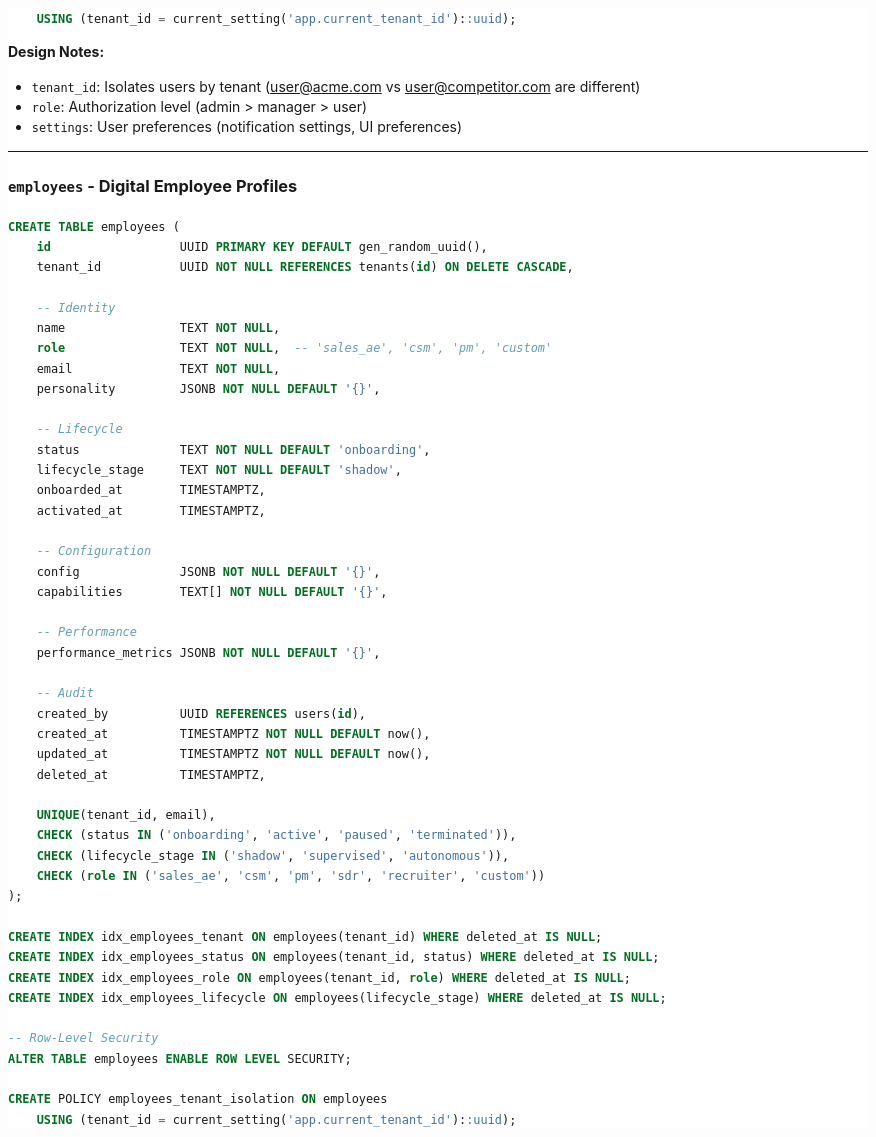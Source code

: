```sql
    USING (tenant_id = current_setting('app.current_tenant_id')::uuid);
```

**Design Notes:**
- `tenant_id`: Isolates users by tenant (<user@acme.com> vs <user@competitor.com> are different)
- `role`: Authorization level (admin > manager > user)
- `settings`: User preferences (notification settings, UI preferences)

---

### `employees` - Digital Employee Profiles

```sql
CREATE TABLE employees (
    id                  UUID PRIMARY KEY DEFAULT gen_random_uuid(),
    tenant_id           UUID NOT NULL REFERENCES tenants(id) ON DELETE CASCADE,

    -- Identity
    name                TEXT NOT NULL,
    role                TEXT NOT NULL,  -- 'sales_ae', 'csm', 'pm', 'custom'
    email               TEXT NOT NULL,
    personality         JSONB NOT NULL DEFAULT '{}',

    -- Lifecycle
    status              TEXT NOT NULL DEFAULT 'onboarding',
    lifecycle_stage     TEXT NOT NULL DEFAULT 'shadow',
    onboarded_at        TIMESTAMPTZ,
    activated_at        TIMESTAMPTZ,

    -- Configuration
    config              JSONB NOT NULL DEFAULT '{}',
    capabilities        TEXT[] NOT NULL DEFAULT '{}',

    -- Performance
    performance_metrics JSONB NOT NULL DEFAULT '{}',

    -- Audit
    created_by          UUID REFERENCES users(id),
    created_at          TIMESTAMPTZ NOT NULL DEFAULT now(),
    updated_at          TIMESTAMPTZ NOT NULL DEFAULT now(),
    deleted_at          TIMESTAMPTZ,

    UNIQUE(tenant_id, email),
    CHECK (status IN ('onboarding', 'active', 'paused', 'terminated')),
    CHECK (lifecycle_stage IN ('shadow', 'supervised', 'autonomous')),
    CHECK (role IN ('sales_ae', 'csm', 'pm', 'sdr', 'recruiter', 'custom'))
);

CREATE INDEX idx_employees_tenant ON employees(tenant_id) WHERE deleted_at IS NULL;
CREATE INDEX idx_employees_status ON employees(tenant_id, status) WHERE deleted_at IS NULL;
CREATE INDEX idx_employees_role ON employees(tenant_id, role) WHERE deleted_at IS NULL;
CREATE INDEX idx_employees_lifecycle ON employees(lifecycle_stage) WHERE deleted_at IS NULL;

-- Row-Level Security
ALTER TABLE employees ENABLE ROW LEVEL SECURITY;

CREATE POLICY employees_tenant_isolation ON employees
    USING (tenant_id = current_setting('app.current_tenant_id')::uuid);
```
